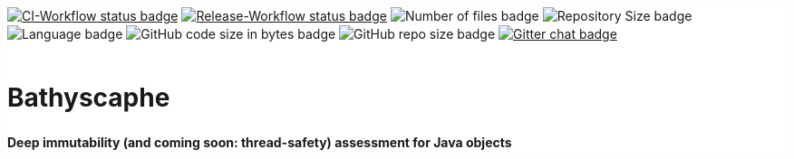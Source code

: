 [![CI-Workflow status badge](https://img.shields.io/github/workflow/status/mikenakis/Bathyscaphe/CI-Workflow?label=CI-Workflow&logo=github)](https://github.com/mikenakis/Bathyscaphe/actions/workflows/ci.yml)
[![Release-Workflow status badge](https://img.shields.io/github/workflow/status/mikenakis/Bathyscaphe/Release-Workflow?label=Release-Workflow&logo=github)](https://github.com/mikenakis/Bathyscaphe/actions/workflows/release.yml)
![Number of files badge](https://img.shields.io/github/search/mikenakis/Bathyscaphe/java?label=Files&logo=files&logoColor=yellow)
![Repository Size badge](https://img.shields.io/github/languages/count/mikenakis/Bathyscaphe?label=Languages)
![Language badge](https://img.shields.io/github/languages/top/mikenakis/Bathyscaphe)
![GitHub code size in bytes badge](https://img.shields.io/github/languages/code-size/mikenakis/Bathyscaphe)
![GitHub repo size badge         ](https://img.shields.io/github/repo-size/mikenakis/Bathyscaphe)
![GitHub file size in bytes badge](https://img.shields.io/github/size/mikenakis/Bathyscaphe/README.md?label=size+of+this+README.md)
[![Gitter chat badge](https://badges.gitter.im/mikenakis-Bathyscaphe/community.svg)](https://gitter.im/mikenakis-Bathyscaphe/community)
 


                                                                                                              














 


# Bathyscaphe

#### Deep immutability (and coming soon: thread-safety) assessment for Java objects

<p align="center">